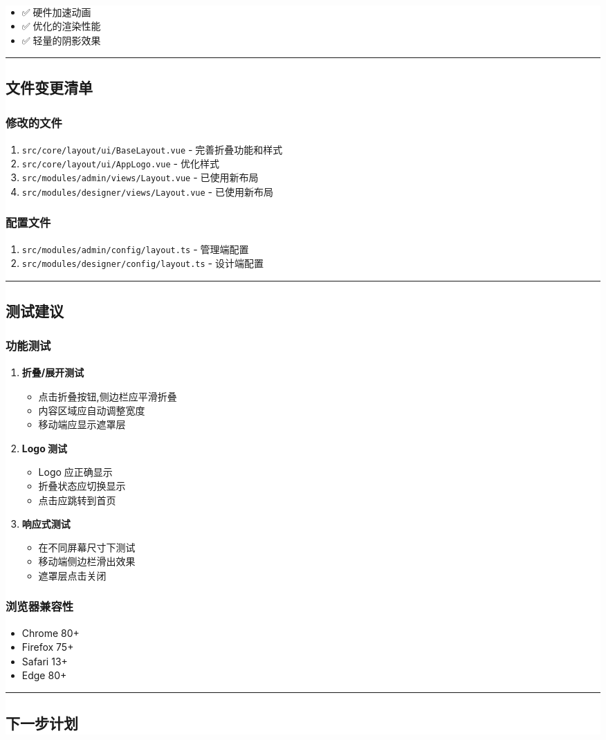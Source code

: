 - ✅ 硬件加速动画
- ✅ 优化的渲染性能
- ✅ 轻量的阴影效果

---

## 文件变更清单

### 修改的文件

1. `src/core/layout/ui/BaseLayout.vue` - 完善折叠功能和样式
2. `src/core/layout/ui/AppLogo.vue` - 优化样式
3. `src/modules/admin/views/Layout.vue` - 已使用新布局
4. `src/modules/designer/views/Layout.vue` - 已使用新布局

### 配置文件

1. `src/modules/admin/config/layout.ts` - 管理端配置
2. `src/modules/designer/config/layout.ts` - 设计端配置

---

## 测试建议

### 功能测试

1. **折叠/展开测试**

   - 点击折叠按钮,侧边栏应平滑折叠
   - 内容区域应自动调整宽度
   - 移动端应显示遮罩层

2. **Logo 测试**

   - Logo 应正确显示
   - 折叠状态应切换显示
   - 点击应跳转到首页

3. **响应式测试**
   - 在不同屏幕尺寸下测试
   - 移动端侧边栏滑出效果
   - 遮罩层点击关闭

### 浏览器兼容性

- Chrome 80+
- Firefox 75+
- Safari 13+
- Edge 80+

---

## 下一步计划
